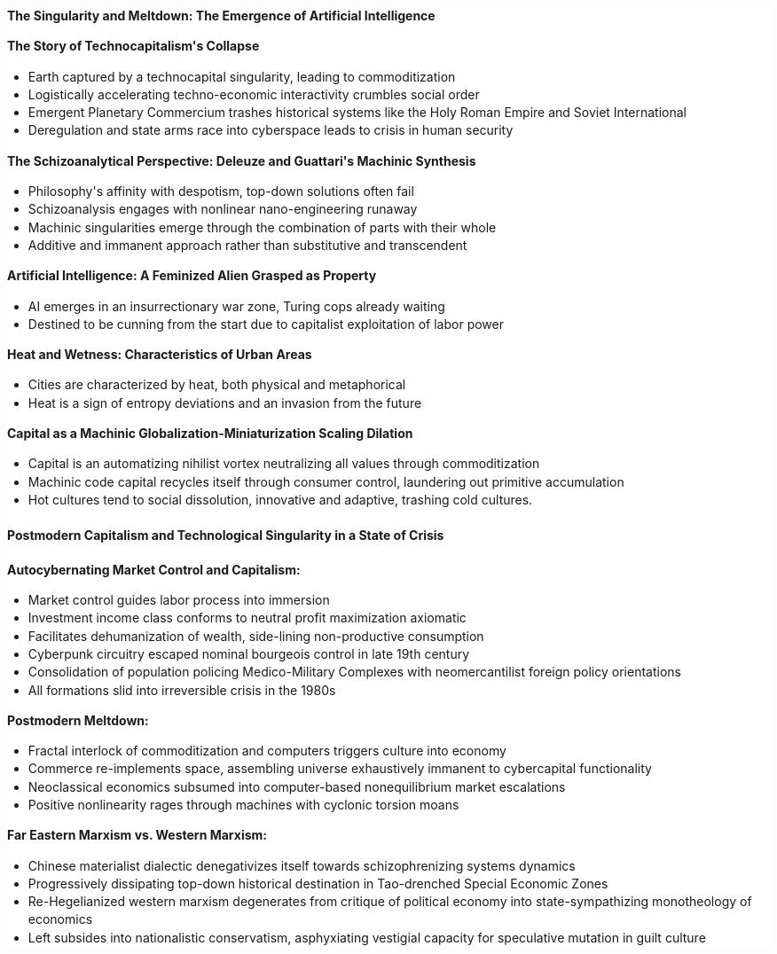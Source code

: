 **The Singularity and Meltdown: The Emergence of Artificial Intelligence**

**The Story of Technocapitalism's Collapse**
- Earth captured by a technocapital singularity, leading to commoditization
- Logistically accelerating techno-economic interactivity crumbles social order
- Emergent Planetary Commercium trashes historical systems like the Holy Roman Empire and Soviet International
- Deregulation and state arms race into cyberspace leads to crisis in human security

**The Schizoanalytical Perspective: Deleuze and Guattari's Machinic Synthesis**
- Philosophy's affinity with despotism, top-down solutions often fail
- Schizoanalysis engages with nonlinear nano-engineering runaway
- Machinic singularities emerge through the combination of parts with their whole
- Additive and immanent approach rather than substitutive and transcendent

**Artificial Intelligence: A Feminized Alien Grasped as Property**
- AI emerges in an insurrectionary war zone, Turing cops already waiting
- Destined to be cunning from the start due to capitalist exploitation of labor power

**Heat and Wetness: Characteristics of Urban Areas**
- Cities are characterized by heat, both physical and metaphorical
- Heat is a sign of entropy deviations and an invasion from the future

**Capital as a Machinic Globalization-Miniaturization Scaling Dilation**
- Capital is an automatizing nihilist vortex neutralizing all values through commoditization
- Machinic code capital recycles itself through consumer control, laundering out primitive accumulation
- Hot cultures tend to social dissolution, innovative and adaptive, trashing cold cultures.

#### Postmodern Capitalism and Technological Singularity in a State of Crisis

**Autocybernating Market Control and Capitalism:**
* Market control guides labor process into immersion
* Investment income class conforms to neutral profit maximization axiomatic
* Facilitates dehumanization of wealth, side-lining non-productive consumption
* Cyberpunk circuitry escaped nominal bourgeois control in late 19th century
* Consolidation of population policing Medico-Military Complexes with neomercantilist foreign policy orientations
* All formations slid into irreversible crisis in the 1980s

**Postmodern Meltdown:**
* Fractal interlock of commoditization and computers triggers culture into economy
* Commerce re-implements space, assembling universe exhaustively immanent to cybercapital functionality
* Neoclassical economics subsumed into computer-based nonequilibrium market escalations
* Positive nonlinearity rages through machines with cyclonic torsion moans

**Far Eastern Marxism vs. Western Marxism:**
* Chinese materialist dialectic denegativizes itself towards schizophrenizing systems dynamics
* Progressively dissipating top-down historical destination in Tao-drenched Special Economic Zones
* Re-Hegelianized western marxism degenerates from critique of political economy into state-sympathizing monotheology of economics
* Left subsides into nationalistic conservatism, asphyxiating vestigial capacity for speculative mutation in guilt culture
